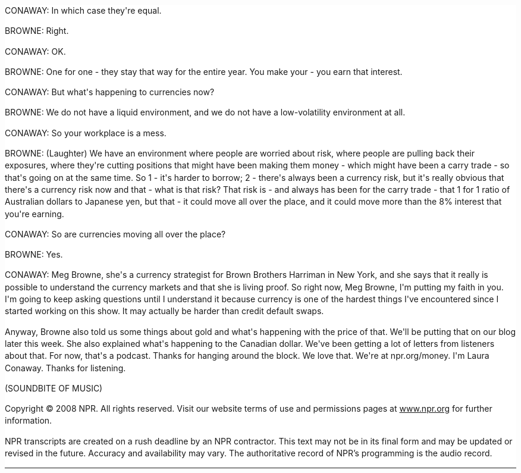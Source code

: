 CONAWAY: In which case they're equal.

BROWNE: Right.

CONAWAY: OK.

BROWNE: One for one - they stay that way for the entire year. You make your - you earn that interest.

CONAWAY: But what's happening to currencies now?

BROWNE: We do not have a liquid environment, and we do not have a low-volatility environment at all.

CONAWAY: So your workplace is a mess.

BROWNE: (Laughter) We have an environment where people are worried about risk, where people are pulling back their exposures, where they're cutting positions that might have been making them money - which might have been a carry trade - so that's going on at the same time. So 1 - it's harder to borrow; 2 - there's always been a currency risk, but it's really obvious that there's a currency risk now and that - what is that risk? That risk is - and always has been for the carry trade - that 1 for 1 ratio of Australian dollars to Japanese yen, but that - it could move all over the place, and it could move more than the 8% interest that you're earning.

CONAWAY: So are currencies moving all over the place?

BROWNE: Yes.

CONAWAY: Meg Browne, she's a currency strategist for Brown Brothers Harriman in New York, and she says that it really is possible to understand the currency markets and that she is living proof. So right now, Meg Browne, I'm putting my faith in you. I'm going to keep asking questions until I understand it because currency is one of the hardest things I've encountered since I started working on this show. It may actually be harder than credit default swaps.

Anyway, Browne also told us some things about gold and what's happening with the price of that. We'll be putting that on our blog later this week. She also explained what's happening to the Canadian dollar. We've been getting a lot of letters from listeners about that. For now, that's a podcast. Thanks for hanging around the block. We love that. We're at npr.org/money. I'm Laura Conaway. Thanks for listening.

(SOUNDBITE OF MUSIC)

Copyright © 2008 NPR. All rights reserved. Visit our website terms of use and permissions pages at www.npr.org for further information.

NPR transcripts are created on a rush deadline by an NPR contractor. This text may not be in its final form and may be updated or revised in the future. Accuracy and availability may vary. The authoritative record of NPR’s programming is the audio record.

----
